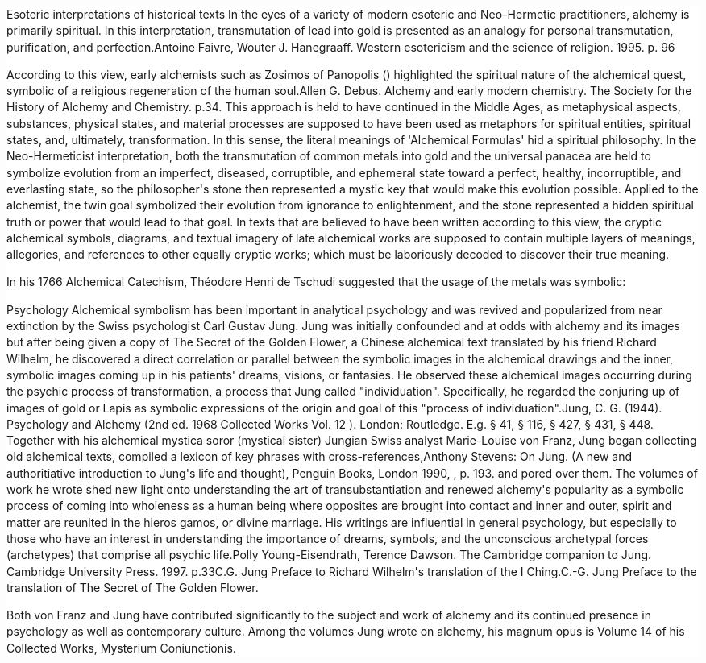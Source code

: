  Esoteric interpretations of historical texts 
In the eyes of a variety of modern esoteric and Neo-Hermetic practitioners, alchemy is primarily spiritual. In this interpretation, transmutation of lead into gold is presented as an analogy for personal transmutation, purification, and perfection.Antoine Faivre, Wouter J. Hanegraaff. Western esotericism and the science of religion. 1995. p. 96

According to this view, early alchemists such as Zosimos of Panopolis () highlighted the spiritual nature of the alchemical quest, symbolic of a religious regeneration of the human soul.Allen G. Debus. Alchemy and early modern chemistry. The Society for the History of Alchemy and Chemistry. p.34. This approach is held to have continued in the Middle Ages, as metaphysical aspects, substances, physical states, and material processes are supposed to have been used as metaphors for spiritual entities, spiritual states, and, ultimately, transformation. In this sense, the literal meanings of 'Alchemical Formulas' hid a spiritual philosophy. In the Neo-Hermeticist interpretation, both the transmutation of common metals into gold and the universal panacea are held to symbolize evolution from an imperfect, diseased, corruptible, and ephemeral state toward a perfect, healthy, incorruptible, and everlasting state, so the philosopher's stone then represented a mystic key that would make this evolution possible. Applied to the alchemist, the twin goal symbolized their evolution from ignorance to enlightenment, and the stone represented a hidden spiritual truth or power that would lead to that goal. In texts that are believed to have been written according to this view, the cryptic alchemical symbols, diagrams, and textual imagery of late alchemical works are supposed to contain multiple layers of meanings, allegories, and references to other equally cryptic works; which must be laboriously decoded to discover their true meaning.

In his 1766 Alchemical Catechism, Théodore Henri de Tschudi suggested that the usage of the metals was symbolic:

 Psychology 
Alchemical symbolism has been important in analytical psychology and was revived and popularized from near extinction by the Swiss psychologist Carl Gustav Jung. Jung was initially confounded and at odds with alchemy and its images but after being given a copy of The Secret of the Golden Flower, a Chinese alchemical text translated by his friend Richard Wilhelm, he discovered a direct correlation or parallel between the symbolic images in the alchemical drawings and the inner, symbolic images coming up in his patients' dreams, visions, or fantasies. He observed these alchemical images occurring during the psychic process of transformation, a process that Jung called "individuation". Specifically, he regarded the conjuring up of images of gold or Lapis as symbolic expressions of the origin and goal of this "process of individuation".Jung, C. G. (1944). Psychology and Alchemy (2nd ed. 1968 Collected Works Vol. 12 ). London: Routledge. E.g. § 41, § 116, § 427, § 431, § 448. Together with his alchemical mystica soror (mystical sister) Jungian Swiss analyst Marie-Louise von Franz, Jung began collecting old alchemical texts, compiled a lexicon of key phrases with cross-references,Anthony Stevens: On Jung. (A new and authoritiative introduction to Jung's life and thought), Penguin Books, London 1990, , p. 193. and pored over them. The volumes of work he wrote shed new light onto understanding the art of transubstantiation and renewed alchemy's popularity as a symbolic process of coming into wholeness as a human being where opposites are brought into contact and inner and outer, spirit and matter are reunited in the hieros gamos, or divine marriage. His writings are influential in general psychology, but especially to those who have an interest in understanding the importance of dreams, symbols, and the unconscious archetypal forces (archetypes) that comprise all psychic life.Polly Young-Eisendrath, Terence Dawson. The Cambridge companion to Jung. Cambridge University Press. 1997. p.33C.G. Jung Preface to Richard Wilhelm's translation of the I Ching.C.-G. Jung Preface to the translation of The Secret of The Golden Flower.

Both von Franz and Jung have contributed significantly to the subject and work of alchemy and its continued presence in psychology as well as contemporary culture. Among the volumes Jung wrote on alchemy, his magnum opus is Volume 14 of his Collected Works, Mysterium Coniunctionis.
